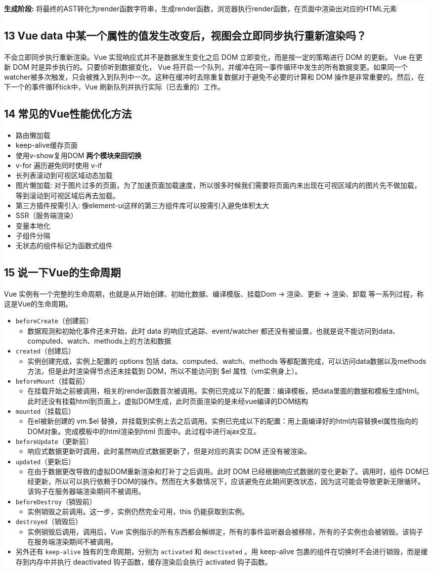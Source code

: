 **生成阶段:** 将最终的AST转化为render函数字符串，生成render函数，浏览器执行render函数，在页面中渲染出对应的HTML元素

## 13 Vue data 中某一个属性的值发生改变后，视图会立即同步执行重新渲染吗？

不会立即同步执行重新渲染。Vue 实现响应式并不是数据发生变化之后 DOM 立即变化，而是按一定的策略进行 DOM 的更新。
Vue 在更新 DOM 时是异步执行的。只要侦听到数据变化， Vue
将开启一个队列，并缓冲在同一事件循环中发生的所有数据变更。如果同一个watcher被多次触发，只会被推入到队列中一次。这种在缓冲时去除重复数据对于避免不必要的计算和
DOM 操作是非常重要的。然后，在下一个的事件循环tick中，Vue 刷新队列并执行实际（已去重的）工作。

## 14 常见的Vue性能优化方法

- 路由懒加载
- keep-alive缓存页面
- 使用v-show复用DOM **两个模块来回切换**
- v-for 遍历避免同时使用 v-if
- 长列表滚动到可视区域动态加载
- 图片懒加载: 对于图片过多的页面，为了加速页面加载速度，所以很多时候我们需要将页面内未出现在可视区域内的图片先不做加载，
  等到滚动到可视区域后再去加载。
- 第三方插件按需引入: 像element-ui这样的第三方组件库可以按需引入避免体积太大
- SSR（服务端渲染）
- 变量本地化
- 子组件分隔
- 无状态的组件标记为函数式组件

## 15 说一下Vue的生命周期

Vue 实例有⼀个完整的⽣命周期，也就是从开始创建、初始化数据、编译模版、挂载Dom -> 渲染、更新 -> 渲染、卸载 等⼀系列过程，称这是Vue的⽣命周期。

- `beforeCreate`（创建前）
    - 数据观测和初始化事件还未开始，此时 data 的响应式追踪、event/watcher
      都还没有被设置，也就是说不能访问到data、computed、watch、methods上的方法和数据
- `created`（创建后）
    - 实例创建完成，实例上配置的 options 包括 data、computed、watch、methods 等都配置完成，可以访问data数据以及methods方法，但是此时渲染得节点还未挂载到
      DOM，所以不能访问到 $el
      属性（vm实例身上）。
- `beforeMount`（挂载前）
    - 在挂载开始之前被调用，相关的render函数首次被调用。实例已完成以下的配置：编译模板，把data里面的数据和模板生成html。此时还没有挂载html到页面上，虚拟DOM生成，此时页面渲染的是未经vue编译的DOM结构
- `mounted`（挂载后）
    - 在el被新创建的 vm.$el 替换，并挂载到实例上去之后调用。实例已完成以下的配置：用上面编译好的html内容替换el属性指向的DOM对象。完成模板中的html渲染到html
      页面中。此过程中进行ajax交互。
- `beforeUpdate`（更新前）
    - 响应式数据更新时调用，此时虽然响应式数据更新了，但是对应的真实 DOM 还没有被渲染。
- `updated`（更新后）
    - 在由于数据更改导致的虚拟DOM重新渲染和打补丁之后调用。此时 DOM 已经根据响应式数据的变化更新了。调用时，组件
      DOM已经更新，所以可以执行依赖于DOM的操作。然而在大多数情况下，应该避免在此期间更改状态，因为这可能会导致更新无限循环。该钩子在服务器端渲染期间不被调用。
- `beforeDestroy`（销毁前）
    - 实例销毁之前调用。这一步，实例仍然完全可用，this 仍能获取到实例。
- `destroyed`（销毁后）
    - 实例销毁后调用，调用后，Vue 实例指示的所有东西都会解绑定，所有的事件监听器会被移除，所有的子实例也会被销毁。该钩子在服务端渲染期间不被调用。
- 另外还有 `keep-alive` 独有的生命周期，分别为 `activated` 和 `deactivated` 。用 keep-alive 包裹的组件在切换时不会进行销毁，而是缓存到内存中并执行
  deactivated
  钩子函数，缓存渲染后会执行 activated 钩子函数。
